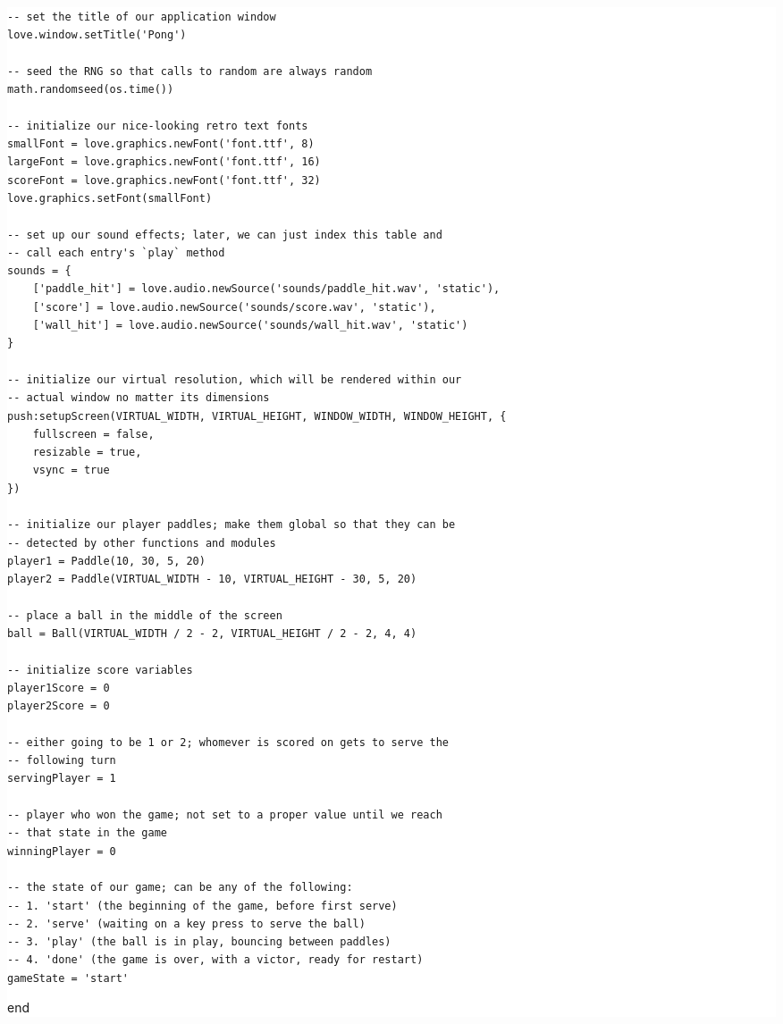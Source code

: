     -- set the title of our application window
    love.window.setTitle('Pong')

    -- seed the RNG so that calls to random are always random
    math.randomseed(os.time())

    -- initialize our nice-looking retro text fonts
    smallFont = love.graphics.newFont('font.ttf', 8)
    largeFont = love.graphics.newFont('font.ttf', 16)
    scoreFont = love.graphics.newFont('font.ttf', 32)
    love.graphics.setFont(smallFont)

    -- set up our sound effects; later, we can just index this table and
    -- call each entry's `play` method
    sounds = {
        ['paddle_hit'] = love.audio.newSource('sounds/paddle_hit.wav', 'static'),
        ['score'] = love.audio.newSource('sounds/score.wav', 'static'),
        ['wall_hit'] = love.audio.newSource('sounds/wall_hit.wav', 'static')
    }
    
    -- initialize our virtual resolution, which will be rendered within our
    -- actual window no matter its dimensions
    push:setupScreen(VIRTUAL_WIDTH, VIRTUAL_HEIGHT, WINDOW_WIDTH, WINDOW_HEIGHT, {
        fullscreen = false,
        resizable = true,
        vsync = true
    })

    -- initialize our player paddles; make them global so that they can be
    -- detected by other functions and modules
    player1 = Paddle(10, 30, 5, 20)
    player2 = Paddle(VIRTUAL_WIDTH - 10, VIRTUAL_HEIGHT - 30, 5, 20)

    -- place a ball in the middle of the screen
    ball = Ball(VIRTUAL_WIDTH / 2 - 2, VIRTUAL_HEIGHT / 2 - 2, 4, 4)

    -- initialize score variables
    player1Score = 0
    player2Score = 0

    -- either going to be 1 or 2; whomever is scored on gets to serve the
    -- following turn
    servingPlayer = 1

    -- player who won the game; not set to a proper value until we reach
    -- that state in the game
    winningPlayer = 0

    -- the state of our game; can be any of the following:
    -- 1. 'start' (the beginning of the game, before first serve)
    -- 2. 'serve' (waiting on a key press to serve the ball)
    -- 3. 'play' (the ball is in play, bouncing between paddles)
    -- 4. 'done' (the game is over, with a victor, ready for restart)
    gameState = 'start'
end
